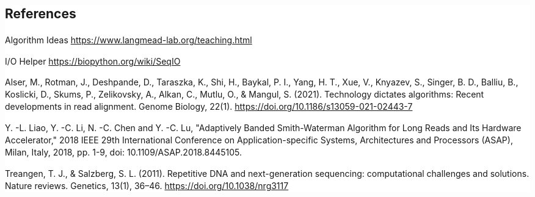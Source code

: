 ## References
Algorithm Ideas
https://www.langmead-lab.org/teaching.html

I/O Helper
https://biopython.org/wiki/SeqIO

Alser, M., Rotman, J., Deshpande, D., Taraszka, K., Shi, H., Baykal, P. I., Yang, H. T., Xue, V., Knyazev, S., Singer, B. D., Balliu, B., Koslicki, D., Skums, P., Zelikovsky, A., Alkan, C., Mutlu, O., & Mangul, S. (2021). Technology dictates algorithms: Recent developments in read alignment. Genome Biology, 22(1). https://doi.org/10.1186/s13059-021-02443-7 

Y. -L. Liao, Y. -C. Li, N. -C. Chen and Y. -C. Lu, "Adaptively Banded Smith-Waterman Algorithm for Long Reads and Its Hardware Accelerator," 2018 IEEE 29th International Conference on Application-specific Systems, Architectures and Processors (ASAP), Milan, Italy, 2018, pp. 1-9, doi: 10.1109/ASAP.2018.8445105. 

Treangen, T. J., & Salzberg, S. L. (2011). Repetitive DNA and next-generation sequencing: computational challenges and solutions. Nature reviews. Genetics, 13(1), 36–46. https://doi.org/10.1038/nrg3117